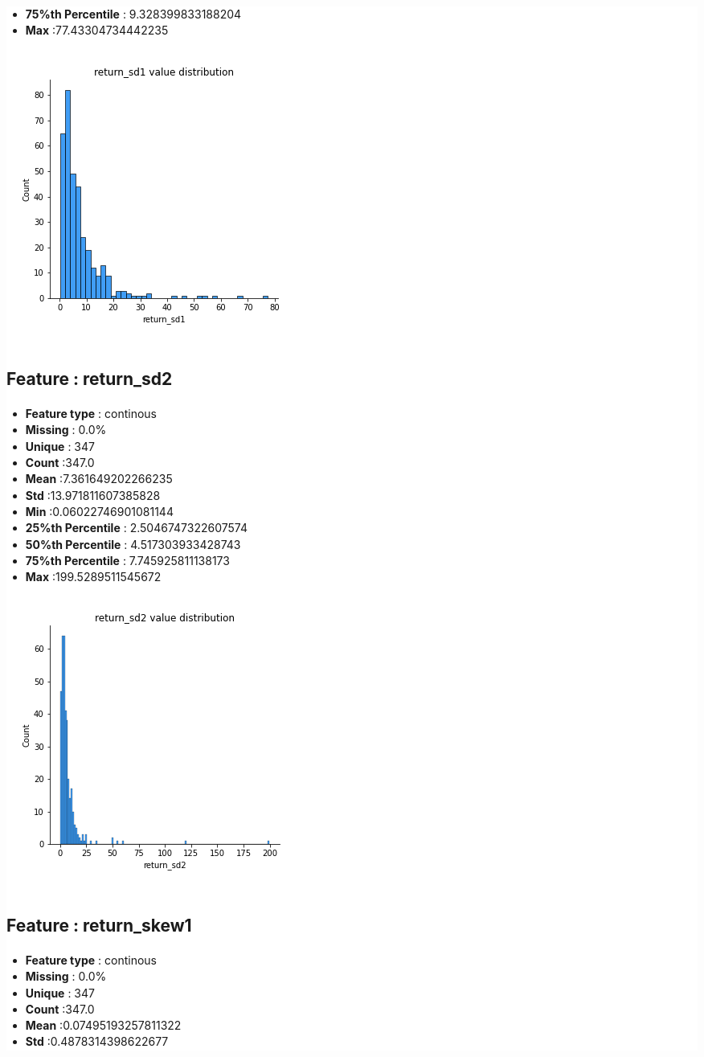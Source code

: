 - **75%th Percentile** : 9.328399833188204
- **Max** :77.43304734442235

![](return_sd1.png)
## Feature : return_sd2
- **Feature type** : continous
- **Missing** : 0.0%
- **Unique** : 347
- **Count** :347.0
- **Mean** :7.361649202266235
- **Std** :13.971811607385828
- **Min** :0.06022746901081144
- **25%th Percentile** : 2.5046747322607574
- **50%th Percentile** : 4.517303933428743
- **75%th Percentile** : 7.745925811138173
- **Max** :199.5289511545672

![](return_sd2.png)
## Feature : return_skew1
- **Feature type** : continous
- **Missing** : 0.0%
- **Unique** : 347
- **Count** :347.0
- **Mean** :0.07495193257811322
- **Std** :0.4878314398622677